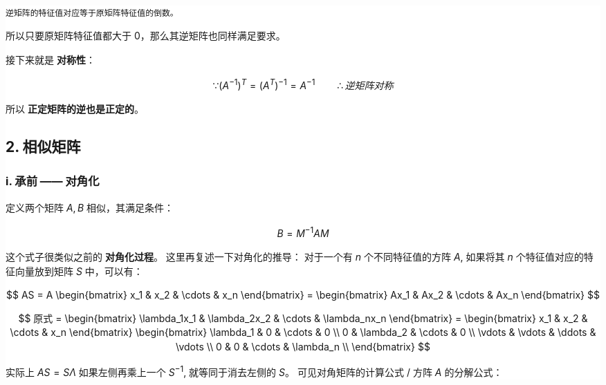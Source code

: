```29
逆矩阵的特征值对应等于原矩阵特征值的倒数。
```

所以只要原矩阵特征值都大于 0，那么其逆矩阵也同样满足要求。

接下来就是 **对称性**：

$$
\because (A^{-1})^T = (A^T)^{-1} = A^{-1} \qquad \therefore 逆矩阵对称
$$

所以 **正定矩阵的逆也是正定的**。

## 2. 相似矩阵

### i. 承前 —— 对角化

定义两个矩阵 $A, B$ 相似，其满足条件：

$$
B = M^{-1} A M
$$

这个式子很类似之前的 **对角化过程**。
这里再复述一下对角化的推导：
对于一个有 $n$ 个不同特征值的方阵 $A$, 如果将其 $n$ 个特征值对应的特征向量放到矩阵 $S$ 中，可以有：

$$
AS = A
\begin{bmatrix}
x_1 & x_2 & \cdots & x_n
\end{bmatrix} =
\begin{bmatrix}
Ax_1 & Ax_2 & \cdots & Ax_n
\end{bmatrix}
$$

$$
原式 =
\begin{bmatrix}
\lambda_1x_1 & \lambda_2x_2 & \cdots & \lambda_nx_n
\end{bmatrix} =
\begin{bmatrix}
x_1 & x_2 & \cdots & x_n
\end{bmatrix}
\begin{bmatrix}
\lambda_1 & 0 & \cdots & 0 \\
0 & \lambda_2 & \cdots & 0 \\
\vdots & \vdots & \ddots & \vdots \\
0 & 0 & \cdots & \lambda_n \\
\end{bmatrix}
$$

实际上 $AS = S\Lambda$
如果左侧再乘上一个 $S^{-1}$, 就等同于消去左侧的 $S$。
可见对角矩阵的计算公式 / 方阵 $A$ 的分解公式：
